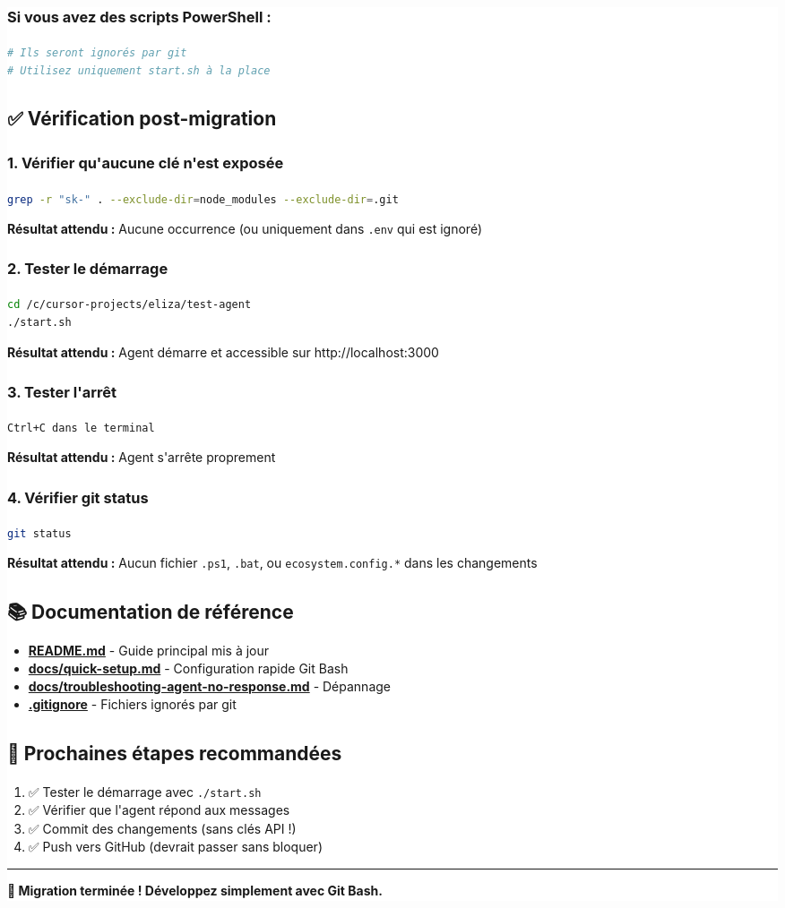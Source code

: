 ### **Si vous avez des scripts PowerShell :**

```bash
# Ils seront ignorés par git
# Utilisez uniquement start.sh à la place
```

## ✅ Vérification post-migration

### **1. Vérifier qu'aucune clé n'est exposée**

```bash
grep -r "sk-" . --exclude-dir=node_modules --exclude-dir=.git
```

**Résultat attendu :** Aucune occurrence (ou uniquement dans `.env` qui est ignoré)

### **2. Tester le démarrage**

```bash
cd /c/cursor-projects/eliza/test-agent
./start.sh
```

**Résultat attendu :** Agent démarre et accessible sur http://localhost:3000

### **3. Tester l'arrêt**

```
Ctrl+C dans le terminal
```

**Résultat attendu :** Agent s'arrête proprement

### **4. Vérifier git status**

```bash
git status
```

**Résultat attendu :** Aucun fichier `.ps1`, `.bat`, ou `ecosystem.config.*` dans les changements

## 📚 Documentation de référence

- **[README.md](README.md)** - Guide principal mis à jour
- **[docs/quick-setup.md](docs/quick-setup.md)** - Configuration rapide Git Bash
- **[docs/troubleshooting-agent-no-response.md](docs/troubleshooting-agent-no-response.md)** - Dépannage
- **[.gitignore](.gitignore)** - Fichiers ignorés par git

## 🎯 Prochaines étapes recommandées

1. ✅ Tester le démarrage avec `./start.sh`
2. ✅ Vérifier que l'agent répond aux messages
3. ✅ Commit des changements (sans clés API !)
4. ✅ Push vers GitHub (devrait passer sans bloquer)

---

**🎉 Migration terminée ! Développez simplement avec Git Bash.**
